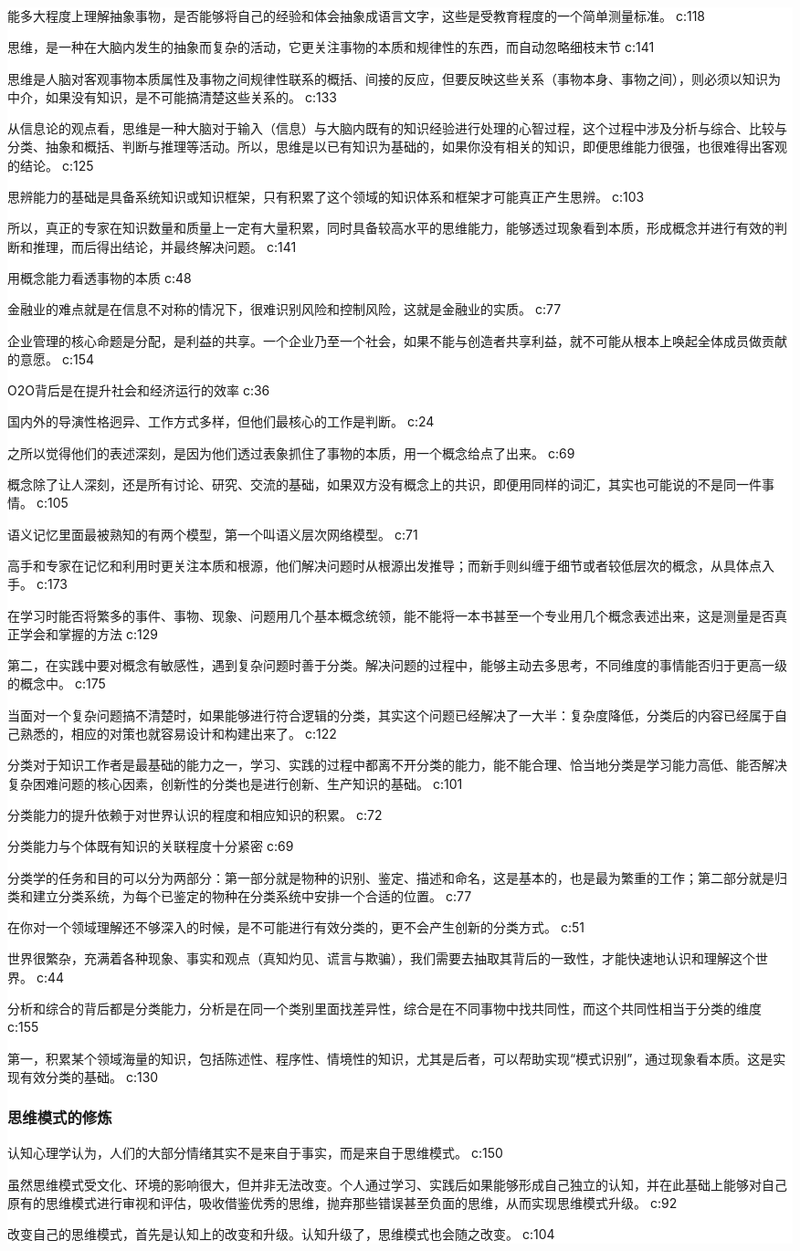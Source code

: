 能多大程度上理解抽象事物，是否能够将自己的经验和体会抽象成语言文字，这些是受教育程度的一个简单测量标准。 c:118

思维，是一种在大脑内发生的抽象而复杂的活动，它更关注事物的本质和规律性的东西，而自动忽略细枝末节 c:141

思维是人脑对客观事物本质属性及事物之间规律性联系的概括、间接的反应，但要反映这些关系（事物本身、事物之间），则必须以知识为中介，如果没有知识，是不可能搞清楚这些关系的。 c:133

从信息论的观点看，思维是一种大脑对于输入（信息）与大脑内既有的知识经验进行处理的心智过程，这个过程中涉及分析与综合、比较与分类、抽象和概括、判断与推理等活动。所以，思维是以已有知识为基础的，如果你没有相关的知识，即便思维能力很强，也很难得出客观的结论。 c:125

思辨能力的基础是具备系统知识或知识框架，只有积累了这个领域的知识体系和框架才可能真正产生思辨。 c:103

所以，真正的专家在知识数量和质量上一定有大量积累，同时具备较高水平的思维能力，能够透过现象看到本质，形成概念并进行有效的判断和推理，而后得出结论，并最终解决问题。 c:141

用概念能力看透事物的本质 c:48

金融业的难点就是在信息不对称的情况下，很难识别风险和控制风险，这就是金融业的实质。 c:77

企业管理的核心命题是分配，是利益的共享。一个企业乃至一个社会，如果不能与创造者共享利益，就不可能从根本上唤起全体成员做贡献的意愿。 c:154

O2O背后是在提升社会和经济运行的效率 c:36

国内外的导演性格迥异、工作方式多样，但他们最核心的工作是判断。 c:24

之所以觉得他们的表述深刻，是因为他们透过表象抓住了事物的本质，用一个概念给点了出来。 c:69

概念除了让人深刻，还是所有讨论、研究、交流的基础，如果双方没有概念上的共识，即便用同样的词汇，其实也可能说的不是同一件事情。 c:105

语义记忆里面最被熟知的有两个模型，第一个叫语义层次网络模型。 c:71

高手和专家在记忆和利用时更关注本质和根源，他们解决问题时从根源出发推导；而新手则纠缠于细节或者较低层次的概念，从具体点入手。 c:173

在学习时能否将繁多的事件、事物、现象、问题用几个基本概念统领，能不能将一本书甚至一个专业用几个概念表述出来，这是测量是否真正学会和掌握的方法 c:129

第二，在实践中要对概念有敏感性，遇到复杂问题时善于分类。解决问题的过程中，能够主动去多思考，不同维度的事情能否归于更高一级的概念中。 c:175

当面对一个复杂问题搞不清楚时，如果能够进行符合逻辑的分类，其实这个问题已经解决了一大半：复杂度降低，分类后的内容已经属于自己熟悉的，相应的对策也就容易设计和构建出来了。 c:122

分类对于知识工作者是最基础的能力之一，学习、实践的过程中都离不开分类的能力，能不能合理、恰当地分类是学习能力高低、能否解决复杂困难问题的核心因素，创新性的分类也是进行创新、生产知识的基础。 c:101

分类能力的提升依赖于对世界认识的程度和相应知识的积累。 c:72

分类能力与个体既有知识的关联程度十分紧密 c:69

分类学的任务和目的可以分为两部分：第一部分就是物种的识别、鉴定、描述和命名，这是基本的，也是最为繁重的工作；第二部分就是归类和建立分类系统，为每个已鉴定的物种在分类系统中安排一个合适的位置。 c:77

在你对一个领域理解还不够深入的时候，是不可能进行有效分类的，更不会产生创新的分类方式。 c:51

世界很繁杂，充满着各种现象、事实和观点（真知灼见、谎言与欺骗），我们需要去抽取其背后的一致性，才能快速地认识和理解这个世界。 c:44

分析和综合的背后都是分类能力，分析是在同一个类别里面找差异性，综合是在不同事物中找共同性，而这个共同性相当于分类的维度 c:155

第一，积累某个领域海量的知识，包括陈述性、程序性、情境性的知识，尤其是后者，可以帮助实现“模式识别”，通过现象看本质。这是实现有效分类的基础。 c:130

### 思维模式的修炼

认知心理学认为，人们的大部分情绪其实不是来自于事实，而是来自于思维模式。 c:150

虽然思维模式受文化、环境的影响很大，但并非无法改变。个人通过学习、实践后如果能够形成自己独立的认知，并在此基础上能够对自己原有的思维模式进行审视和评估，吸收借鉴优秀的思维，抛弃那些错误甚至负面的思维，从而实现思维模式升级。 c:92

改变自己的思维模式，首先是认知上的改变和升级。认知升级了，思维模式也会随之改变。 c:104

